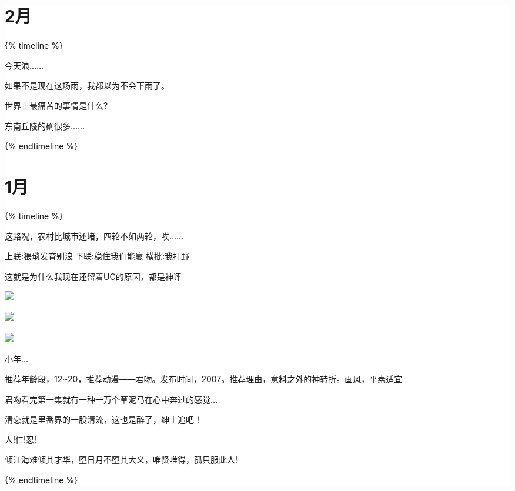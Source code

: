 # 2月

{% timeline %}



今天浪……



 如果不是现在这场雨，我都以为不会下雨了。



世界上最痛苦的事情是什么?



东南丘陵的确很多……

{% endtimeline %}

# 1月

{% timeline %}



这路况，农村比城市还堵，四轮不如两轮，唉……



上联:猥琐发育别浪 下联:稳住我们能赢 横批:我打野



这就是为什么我现在还留着UC的原因，都是神评

![](https://cdn.jsdelivr.net/gh/tsl1997/qq@source/source/jpg/2017/1/1.jpg)

![](https://cdn.jsdelivr.net/gh/tsl1997/qq@source/source/jpg/2017/1/2.jpg)

![](https://cdn.jsdelivr.net/gh/tsl1997/qq@source/source/jpg/2017/1/3.jpg)



小年…



推荐年龄段，12~20，推荐动漫——君吻。发布时间，2007。推荐理由，意料之外的神转折。画风，平素适宜



君吻看完第一集就有一种一万个草泥马在心中奔过的感觉…



清恋就是里番界的一股清流，这也是醉了，绅士追吧！



人!仁!忍!



倾江海难倾其才华，堕日月不堕其大义，唯贤唯得，孤只服此人!

{% endtimeline %}

